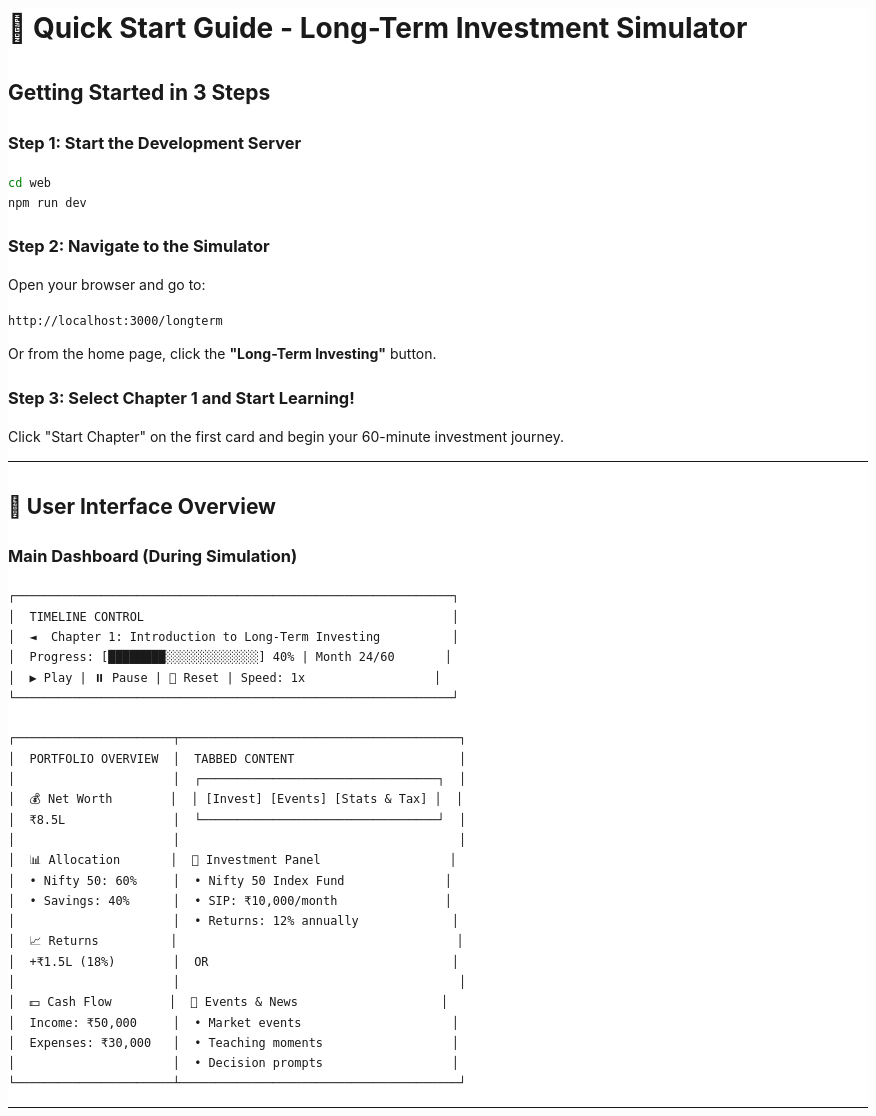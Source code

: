# 🚀 Quick Start Guide - Long-Term Investment Simulator

## Getting Started in 3 Steps

### Step 1: Start the Development Server
```bash
cd web
npm run dev
```

### Step 2: Navigate to the Simulator
Open your browser and go to:
```
http://localhost:3000/longterm
```

Or from the home page, click the **"Long-Term Investing"** button.

### Step 3: Select Chapter 1 and Start Learning!
Click "Start Chapter" on the first card and begin your 60-minute investment journey.

---

## 📱 User Interface Overview

### Main Dashboard (During Simulation)

```
┌─────────────────────────────────────────────────────────────┐
│  TIMELINE CONTROL                                           │
│  ◄  Chapter 1: Introduction to Long-Term Investing          │
│  Progress: [████████░░░░░░░░░░░░░] 40% | Month 24/60       │
│  ▶️ Play | ⏸️ Pause | 🔄 Reset | Speed: 1x                  │
└─────────────────────────────────────────────────────────────┘

┌──────────────────────┬───────────────────────────────────────┐
│  PORTFOLIO OVERVIEW  │  TABBED CONTENT                       │
│                      │  ┌─────────────────────────────────┐  │
│  💰 Net Worth        │  │ [Invest] [Events] [Stats & Tax] │  │
│  ₹8.5L               │  └─────────────────────────────────┘  │
│                      │                                       │
│  📊 Allocation       │  🏦 Investment Panel                  │
│  • Nifty 50: 60%     │  • Nifty 50 Index Fund              │
│  • Savings: 40%      │  • SIP: ₹10,000/month               │
│                      │  • Returns: 12% annually             │
│  📈 Returns          │                                       │
│  +₹1.5L (18%)        │  OR                                  │
│                      │                                       │
│  💵 Cash Flow        │  📰 Events & News                    │
│  Income: ₹50,000     │  • Market events                     │
│  Expenses: ₹30,000   │  • Teaching moments                  │
│                      │  • Decision prompts                  │
└──────────────────────┴───────────────────────────────────────┘
```

---